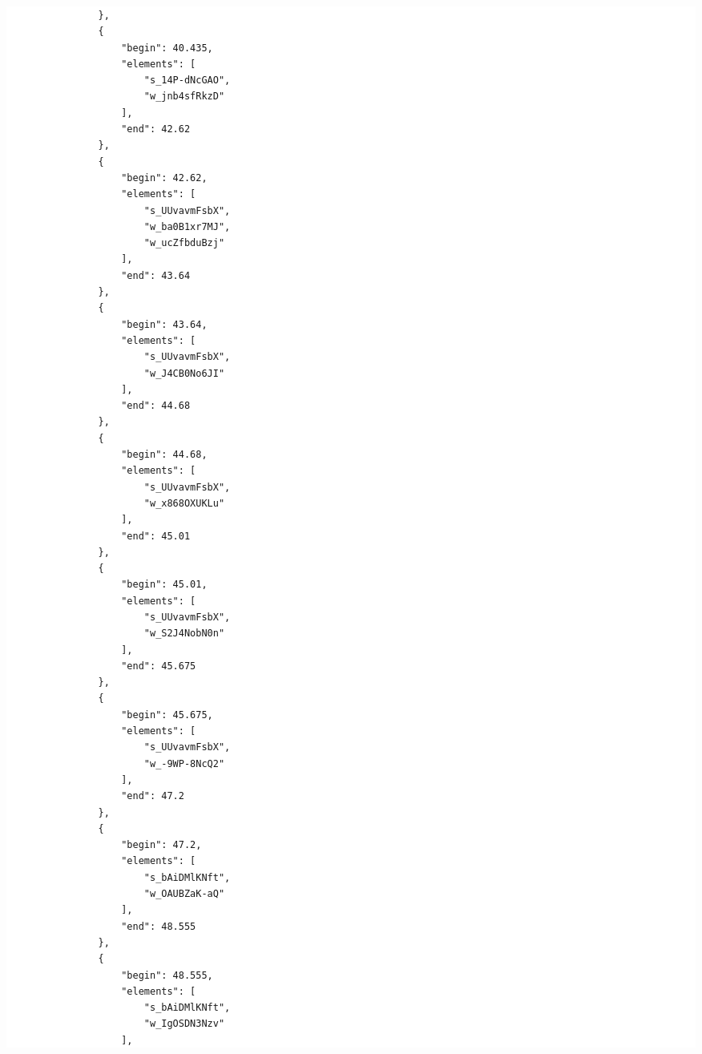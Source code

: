                     },
                    {
                        "begin": 40.435,
                        "elements": [
                            "s_14P-dNcGAO",
                            "w_jnb4sfRkzD"
                        ],
                        "end": 42.62
                    },
                    {
                        "begin": 42.62,
                        "elements": [
                            "s_UUvavmFsbX",
                            "w_ba0B1xr7MJ",
                            "w_ucZfbduBzj"
                        ],
                        "end": 43.64
                    },
                    {
                        "begin": 43.64,
                        "elements": [
                            "s_UUvavmFsbX",
                            "w_J4CB0No6JI"
                        ],
                        "end": 44.68
                    },
                    {
                        "begin": 44.68,
                        "elements": [
                            "s_UUvavmFsbX",
                            "w_x868OXUKLu"
                        ],
                        "end": 45.01
                    },
                    {
                        "begin": 45.01,
                        "elements": [
                            "s_UUvavmFsbX",
                            "w_S2J4NobN0n"
                        ],
                        "end": 45.675
                    },
                    {
                        "begin": 45.675,
                        "elements": [
                            "s_UUvavmFsbX",
                            "w_-9WP-8NcQ2"
                        ],
                        "end": 47.2
                    },
                    {
                        "begin": 47.2,
                        "elements": [
                            "s_bAiDMlKNft",
                            "w_OAUBZaK-aQ"
                        ],
                        "end": 48.555
                    },
                    {
                        "begin": 48.555,
                        "elements": [
                            "s_bAiDMlKNft",
                            "w_IgOSDN3Nzv"
                        ],